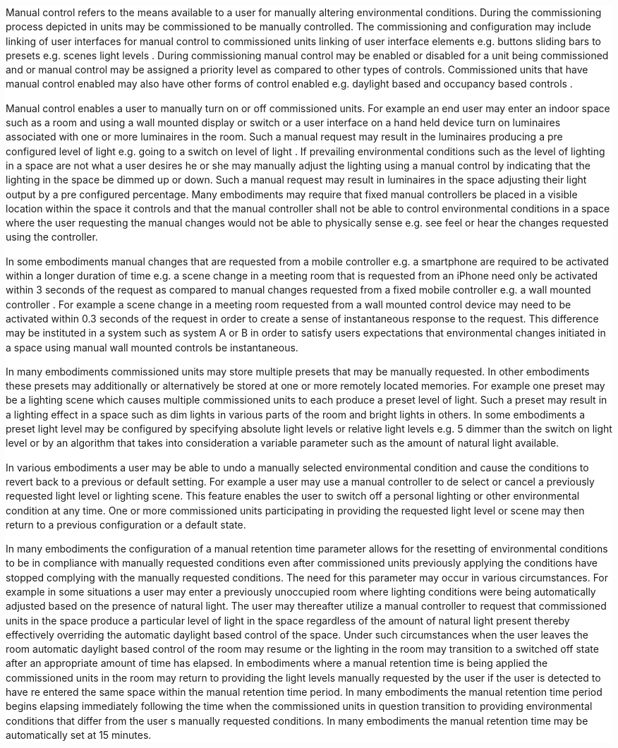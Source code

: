 Manual control refers to the means available to a user for manually altering environmental conditions. During the commissioning process depicted in units may be commissioned to be manually controlled. The commissioning and configuration may include linking of user interfaces for manual control to commissioned units linking of user interface elements e.g. buttons sliding bars to presets e.g. scenes light levels . During commissioning manual control may be enabled or disabled for a unit being commissioned and or manual control may be assigned a priority level as compared to other types of controls. Commissioned units that have manual control enabled may also have other forms of control enabled e.g. daylight based and occupancy based controls .

Manual control enables a user to manually turn on or off commissioned units. For example an end user may enter an indoor space such as a room and using a wall mounted display or switch or a user interface on a hand held device turn on luminaires associated with one or more luminaires in the room. Such a manual request may result in the luminaires producing a pre configured level of light e.g. going to a switch on level of light . If prevailing environmental conditions such as the level of lighting in a space are not what a user desires he or she may manually adjust the lighting using a manual control by indicating that the lighting in the space be dimmed up or down. Such a manual request may result in luminaires in the space adjusting their light output by a pre configured percentage. Many embodiments may require that fixed manual controllers be placed in a visible location within the space it controls and that the manual controller shall not be able to control environmental conditions in a space where the user requesting the manual changes would not be able to physically sense e.g. see feel or hear the changes requested using the controller.

In some embodiments manual changes that are requested from a mobile controller e.g. a smartphone are required to be activated within a longer duration of time e.g. a scene change in a meeting room that is requested from an iPhone need only be activated within 3 seconds of the request as compared to manual changes requested from a fixed mobile controller e.g. a wall mounted controller . For example a scene change in a meeting room requested from a wall mounted control device may need to be activated within 0.3 seconds of the request in order to create a sense of instantaneous response to the request. This difference may be instituted in a system such as system A or B in order to satisfy users expectations that environmental changes initiated in a space using manual wall mounted controls be instantaneous.

In many embodiments commissioned units may store multiple presets that may be manually requested. In other embodiments these presets may additionally or alternatively be stored at one or more remotely located memories. For example one preset may be a lighting scene which causes multiple commissioned units to each produce a preset level of light. Such a preset may result in a lighting effect in a space such as dim lights in various parts of the room and bright lights in others. In some embodiments a preset light level may be configured by specifying absolute light levels or relative light levels e.g. 5 dimmer than the switch on light level or by an algorithm that takes into consideration a variable parameter such as the amount of natural light available.

In various embodiments a user may be able to undo a manually selected environmental condition and cause the conditions to revert back to a previous or default setting. For example a user may use a manual controller to de select or cancel a previously requested light level or lighting scene. This feature enables the user to switch off a personal lighting or other environmental condition at any time. One or more commissioned units participating in providing the requested light level or scene may then return to a previous configuration or a default state.

In many embodiments the configuration of a manual retention time parameter allows for the resetting of environmental conditions to be in compliance with manually requested conditions even after commissioned units previously applying the conditions have stopped complying with the manually requested conditions. The need for this parameter may occur in various circumstances. For example in some situations a user may enter a previously unoccupied room where lighting conditions were being automatically adjusted based on the presence of natural light. The user may thereafter utilize a manual controller to request that commissioned units in the space produce a particular level of light in the space regardless of the amount of natural light present thereby effectively overriding the automatic daylight based control of the space. Under such circumstances when the user leaves the room automatic daylight based control of the room may resume or the lighting in the room may transition to a switched off state after an appropriate amount of time has elapsed. In embodiments where a manual retention time is being applied the commissioned units in the room may return to providing the light levels manually requested by the user if the user is detected to have re entered the same space within the manual retention time period. In many embodiments the manual retention time period begins elapsing immediately following the time when the commissioned units in question transition to providing environmental conditions that differ from the user s manually requested conditions. In many embodiments the manual retention time may be automatically set at 15 minutes.
